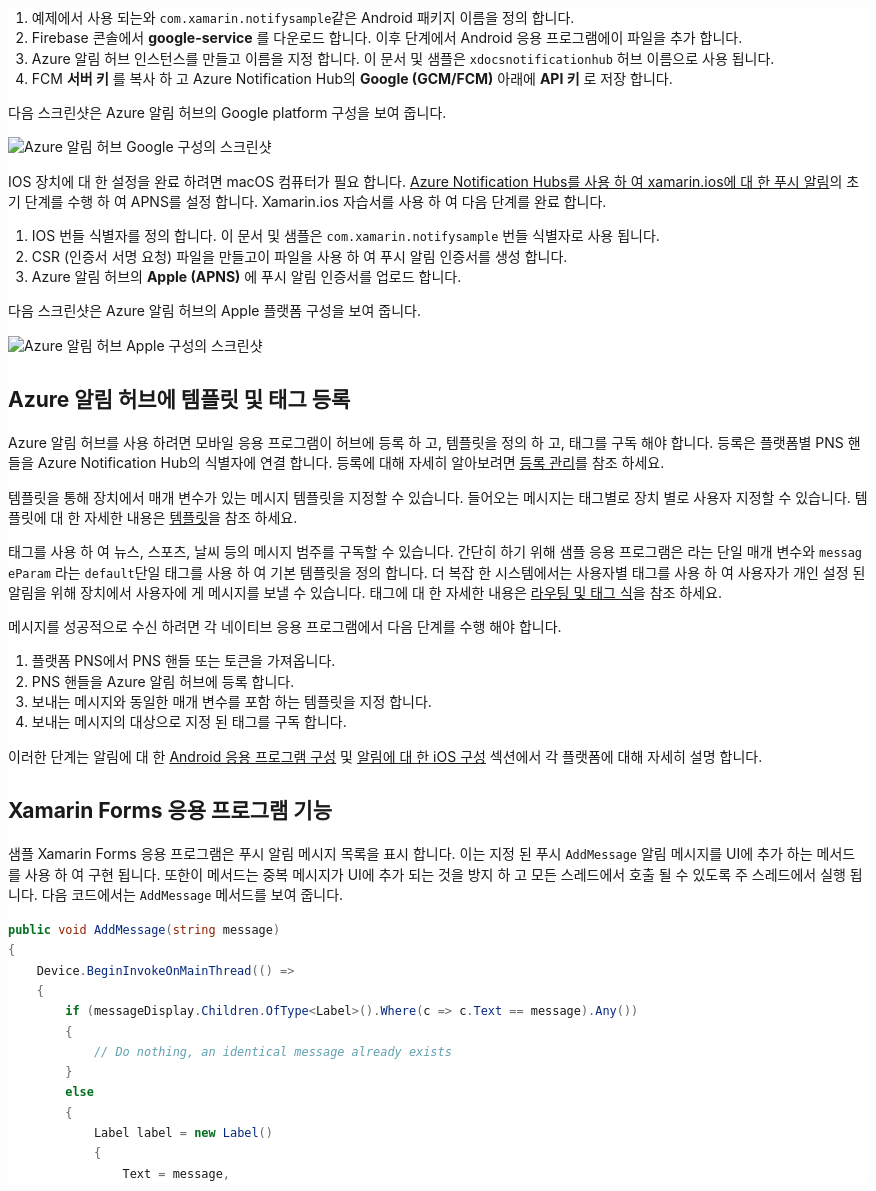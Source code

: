 1. 예제에서 사용 되는와 `com.xamarin.notifysample`같은 Android 패키지 이름을 정의 합니다.
1. Firebase 콘솔에서 **google-service** 를 다운로드 합니다. 이후 단계에서 Android 응용 프로그램에이 파일을 추가 합니다.
1. Azure 알림 허브 인스턴스를 만들고 이름을 지정 합니다. 이 문서 및 샘플은 `xdocsnotificationhub` 허브 이름으로 사용 됩니다.
1. FCM **서버 키** 를 복사 하 고 Azure Notification Hub의 **Google (GCM/FCM)** 아래에 **API 키** 로 저장 합니다.

다음 스크린샷은 Azure 알림 허브의 Google platform 구성을 보여 줍니다.

![Azure 알림 허브 Google 구성의 스크린샷](azure-notification-hub-images/fcm-notification-hub-config.png "Azure 알림 허브 Google 구성")

IOS 장치에 대 한 설정을 완료 하려면 macOS 컴퓨터가 필요 합니다. [Azure Notification Hubs를 사용 하 여 xamarin.ios에 대 한 푸시 알림](/azure/notification-hubs/xamarin-notification-hubs-ios-push-notification-apns-get-started#generate-the-certificate-signing-request-file)의 초기 단계를 수행 하 여 APNS를 설정 합니다. Xamarin.ios 자습서를 사용 하 여 다음 단계를 완료 합니다.

1. IOS 번들 식별자를 정의 합니다. 이 문서 및 샘플은 `com.xamarin.notifysample` 번들 식별자로 사용 됩니다.
1. CSR (인증서 서명 요청) 파일을 만들고이 파일을 사용 하 여 푸시 알림 인증서를 생성 합니다.
1. Azure 알림 허브의 **Apple (APNS)** 에 푸시 알림 인증서를 업로드 합니다.

다음 스크린샷은 Azure 알림 허브의 Apple 플랫폼 구성을 보여 줍니다.

![Azure 알림 허브 Apple 구성의 스크린샷](azure-notification-hub-images/apns-notification-hub-config.png "Azure 알림 허브 Apple 구성")

## <a name="register-templates-and-tags-with-the-azure-notification-hub"></a>Azure 알림 허브에 템플릿 및 태그 등록

Azure 알림 허브를 사용 하려면 모바일 응용 프로그램이 허브에 등록 하 고, 템플릿을 정의 하 고, 태그를 구독 해야 합니다. 등록은 플랫폼별 PNS 핸들을 Azure Notification Hub의 식별자에 연결 합니다. 등록에 대해 자세히 알아보려면 [등록 관리](/azure/notification-hubs/notification-hubs-push-notification-registration-management)를 참조 하세요.

템플릿을 통해 장치에서 매개 변수가 있는 메시지 템플릿을 지정할 수 있습니다. 들어오는 메시지는 태그별로 장치 별로 사용자 지정할 수 있습니다. 템플릿에 대 한 자세한 내용은 [템플릿](/azure/notification-hubs/notification-hubs-templates-cross-platform-push-messages)을 참조 하세요.

태그를 사용 하 여 뉴스, 스포츠, 날씨 등의 메시지 범주를 구독할 수 있습니다. 간단히 하기 위해 샘플 응용 프로그램은 라는 단일 매개 변수와 `messageParam` 라는 `default`단일 태그를 사용 하 여 기본 템플릿을 정의 합니다. 더 복잡 한 시스템에서는 사용자별 태그를 사용 하 여 사용자가 개인 설정 된 알림을 위해 장치에서 사용자에 게 메시지를 보낼 수 있습니다. 태그에 대 한 자세한 내용은 [라우팅 및 태그 식](/azure/notification-hubs/notification-hubs-tags-segment-push-message)을 참조 하세요.

메시지를 성공적으로 수신 하려면 각 네이티브 응용 프로그램에서 다음 단계를 수행 해야 합니다.

1. 플랫폼 PNS에서 PNS 핸들 또는 토큰을 가져옵니다.
1. PNS 핸들을 Azure 알림 허브에 등록 합니다.
1. 보내는 메시지와 동일한 매개 변수를 포함 하는 템플릿을 지정 합니다.
1. 보내는 메시지의 대상으로 지정 된 태그를 구독 합니다.

이러한 단계는 알림에 대 한 [Android 응용 프로그램 구성](#configure-the-android-application-for-notifications) 및 [알림에 대 한 iOS 구성](#configure-ios-for-notifications) 섹션에서 각 플랫폼에 대해 자세히 설명 합니다.

## <a name="xamarinforms-application-functionality"></a>Xamarin Forms 응용 프로그램 기능

샘플 Xamarin Forms 응용 프로그램은 푸시 알림 메시지 목록을 표시 합니다. 이는 지정 된 푸시 `AddMessage` 알림 메시지를 UI에 추가 하는 메서드를 사용 하 여 구현 됩니다. 또한이 메서드는 중복 메시지가 UI에 추가 되는 것을 방지 하 고 모든 스레드에서 호출 될 수 있도록 주 스레드에서 실행 됩니다. 다음 코드에서는 `AddMessage` 메서드를 보여 줍니다.

```csharp
public void AddMessage(string message)
{
    Device.BeginInvokeOnMainThread(() =>
    {
        if (messageDisplay.Children.OfType<Label>().Where(c => c.Text == message).Any())
        {
            // Do nothing, an identical message already exists
        }
        else
        {
            Label label = new Label()
            {
                Text = message,
```